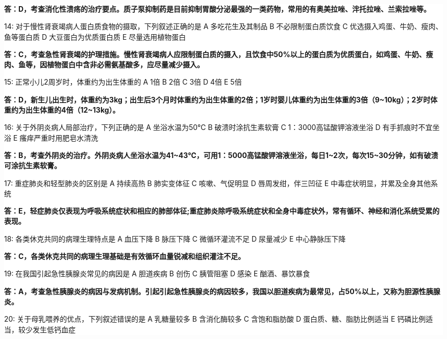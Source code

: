 **答：D，考查消化性溃疡的治疗要点。质子泵抑制药是目前抑制胃酸分泌最强的一类药物，常用的有奥美拉唑、泮托拉唑、兰索拉唑等。**

14: 对于慢性肾衰竭病人蛋白质食物的摄取，下列叙述正确的是
A 多吃花生及其制品
B 不必限制蛋白质饮食
C 优选摄入鸡蛋、牛奶、瘦肉、鱼等蛋白质
D 大豆蛋白为优质蛋白质
E 尽量选用植物蛋白

**答：C，考查急性肾衰竭的护理措施。慢性肾衰竭病人应限制蛋白质的摄入，且饮食中50%以上的蛋白质为优质蛋白，如鸡蛋、牛奶、瘦肉、鱼等，因植物蛋白中含非必需氨基酸多，应尽量减少摄入。**

15: 正常小儿2周岁时，体重约为出生体重的
A 1倍
B 2倍
C 3倍
D 4倍
E 5倍

**答：D，新生儿出生时，体重约为3kg；出生后3个月时体重约为出生体重的2倍；1岁时婴儿体重约为出生体重的3倍（9~10kg）；2岁时体重约为出生体重的4倍（12~13kg）。**

16: 关于外阴炎病人局部治疗，下列正确的是
A 坐浴水温为50℃
B 破溃时涂抗生素软膏
C 1：3000高锰酸钾溶液坐浴
D 有手抓痕时不宜坐浴
E 瘙痒严重时用肥皂水清洗

**答：B，考查外阴炎的治疗。外阴炎病人坐浴水温为41~43℃，可用1：5000高锰酸钾溶液坐浴，每日1~2次，每次15~30分钟，如有破溃可涂抗生素软膏。**

17: 重症肺炎和轻型肺炎的区别是
A 持续高热
B 肺实变体征
C 咳嗽、气促明显
D 唇周发绀，伴三凹征
E 中毒症状明显，并累及全身其他系统

**答：E，轻症肺炎仅表现为呼吸系统症状和相应的肺部体征;重症肺炎除呼吸系统症状和全身中毒症状外，常有循环、神经和消化系统受累的表现。**

18: 各类休克共同的病理生理特点是
A 血压下降
B 脉压下降
C 微循环灌流不足
D 尿量减少
E 中心静脉压下降

**答：C，各类休克共同的病理生理基础是有效循环血量锐减和组织灌注不足。**

19: 在我国引起急性胰腺炎常见的病因是
A 胆道疾病
B 创伤
C 胰管阻塞
D 感染
E 酗酒、暴饮暴食

**答：A，考查急性胰腺炎的病因与发病机制。引起引起急性胰腺炎的病因较多，我国以胆道疾病为最常见，占50%以上，又称为胆源性胰腺炎。**

20: 关于母乳喂养的优点，下列叙述错误的是
A 乳糖量较多
B 含消化酶较多
C 含饱和脂肪酸
D 蛋白质、糖、脂肪比例适当
E 钙磷比例适当，较少发生低钙血症
